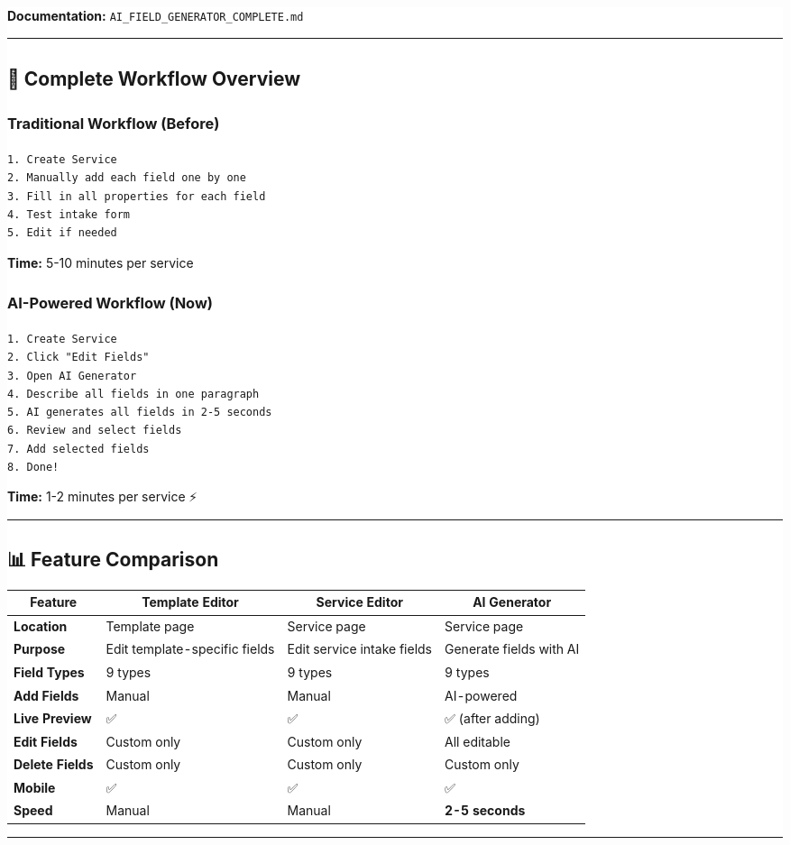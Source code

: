 **Documentation:** `AI_FIELD_GENERATOR_COMPLETE.md`

---

## 🔄 Complete Workflow Overview

### Traditional Workflow (Before)
```
1. Create Service
2. Manually add each field one by one
3. Fill in all properties for each field
4. Test intake form
5. Edit if needed
```
**Time:** 5-10 minutes per service

### AI-Powered Workflow (Now)
```
1. Create Service
2. Click "Edit Fields"
3. Open AI Generator
4. Describe all fields in one paragraph
5. AI generates all fields in 2-5 seconds
6. Review and select fields
7. Add selected fields
8. Done!
```
**Time:** 1-2 minutes per service ⚡

---

## 📊 Feature Comparison

| Feature | Template Editor | Service Editor | AI Generator |
|---------|----------------|----------------|--------------|
| **Location** | Template page | Service page | Service page |
| **Purpose** | Edit template-specific fields | Edit service intake fields | Generate fields with AI |
| **Field Types** | 9 types | 9 types | 9 types |
| **Add Fields** | Manual | Manual | AI-powered |
| **Live Preview** | ✅ | ✅ | ✅ (after adding) |
| **Edit Fields** | Custom only | Custom only | All editable |
| **Delete Fields** | Custom only | Custom only | Custom only |
| **Mobile** | ✅ | ✅ | ✅ |
| **Speed** | Manual | Manual | **2-5 seconds** |

---